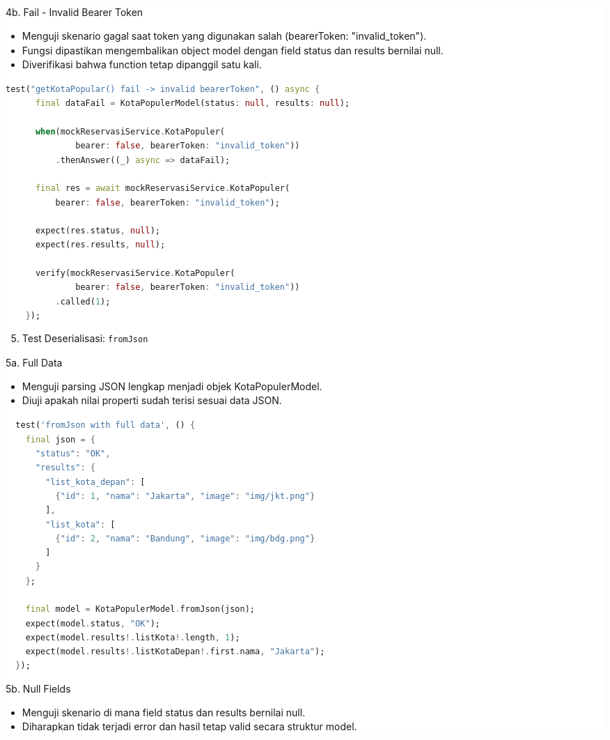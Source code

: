 
4b. Fail - Invalid Bearer Token
- Menguji skenario gagal saat token yang digunakan salah (bearerToken: "invalid_token").
- Fungsi dipastikan mengembalikan object model dengan field status dan results bernilai null.
- Diverifikasi bahwa function tetap dipanggil satu kali.
```dart
test("getKotaPopular() fail -> invalid bearerToken", () async {
      final dataFail = KotaPopulerModel(status: null, results: null);

      when(mockReservasiService.KotaPopuler(
              bearer: false, bearerToken: "invalid_token"))
          .thenAnswer((_) async => dataFail);

      final res = await mockReservasiService.KotaPopuler(
          bearer: false, bearerToken: "invalid_token");

      expect(res.status, null);
      expect(res.results, null);

      verify(mockReservasiService.KotaPopuler(
              bearer: false, bearerToken: "invalid_token"))
          .called(1);
    });
```

5. Test Deserialisasi: `fromJson`

5a. Full Data
- Menguji parsing JSON lengkap menjadi objek KotaPopulerModel.
- Diuji apakah nilai properti sudah terisi sesuai data JSON.

```dart
  test('fromJson with full data', () {
    final json = {
      "status": "OK",
      "results": {
        "list_kota_depan": [
          {"id": 1, "nama": "Jakarta", "image": "img/jkt.png"}
        ],
        "list_kota": [
          {"id": 2, "nama": "Bandung", "image": "img/bdg.png"}
        ]
      }
    };

    final model = KotaPopulerModel.fromJson(json);
    expect(model.status, "OK");
    expect(model.results!.listKota!.length, 1);
    expect(model.results!.listKotaDepan!.first.nama, "Jakarta");
  });
```

5b. Null Fields
- Menguji skenario di mana field status dan results bernilai null.
- Diharapkan tidak terjadi error dan hasil tetap valid secara struktur model.
